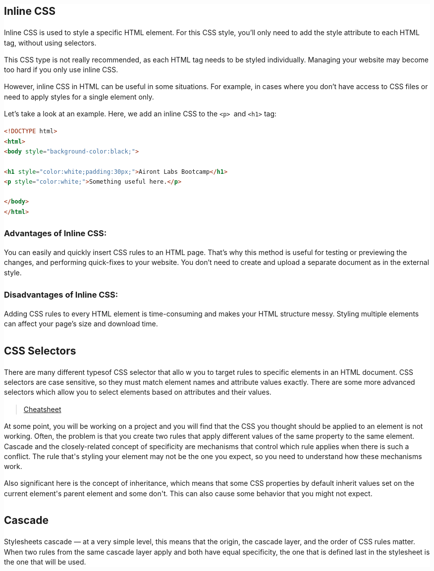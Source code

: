 ## Inline CSS
Inline CSS is used to style a specific HTML element. For this CSS style, you’ll only need to add the style attribute to each HTML tag, without using selectors.

This CSS type is not really recommended, as each HTML tag needs to be styled individually. Managing your website may become too hard if you only use inline CSS.

However, inline CSS in HTML can be useful in some situations. For example, in cases where you don’t have access to CSS files or need to apply styles for a single element only.

Let’s take a look at an example. Here, we add an inline CSS to the ```<p> ```and ```<h1>``` tag:
```html
<!DOCTYPE html>
<html>
<body style="background-color:black;">

<h1 style="color:white;padding:30px;">Airont Labs Bootcamp</h1>
<p style="color:white;">Something useful here.</p>

</body>
</html>

```
### Advantages of Inline CSS:
You can easily and quickly insert CSS rules to an HTML page. That’s why this method is useful for testing or previewing the changes, and performing quick-fixes to your website.
You don’t need to create and upload a separate document as in the external style.
### Disadvantages of Inline CSS:
Adding CSS rules to every HTML element is time-consuming and makes your HTML structure messy.
Styling multiple elements can affect your page’s size and download time.

## CSS Selectors
There are many different typesof CSS selector that allo w you to target rules to specific elements in an HTML document.
CSS selectors are case sensitive, so they must match element names and attribute values
exactly.
There are some more advanced selectors which allow you to select elements based on attributes and their values.

>[Cheatsheet](https://www3.cs.stonybrook.edu/~pramod.ganapathi/doc/CSE102/CSE102-CheatSheetCSSLong.pdf)

At some point, you will be working on a project and you will find that the CSS you thought should be applied to an element is not working. Often, the problem is that you create two rules that apply different values of the same property to the same element. Cascade and the closely-related concept of specificity are mechanisms that control which rule applies when there is such a conflict. The rule that's styling your element may not be the one you expect, so you need to understand how these mechanisms work.

Also significant here is the concept of inheritance, which means that some CSS properties by default inherit values set on the current element's parent element and some don't. This can also cause some behavior that you might not expect.
## Cascade
Stylesheets cascade — at a very simple level, this means that the origin, the cascade layer, and the order of CSS rules matter. When two rules from the same cascade layer apply and both have equal specificity, the one that is defined last in the stylesheet is the one that will be used.
